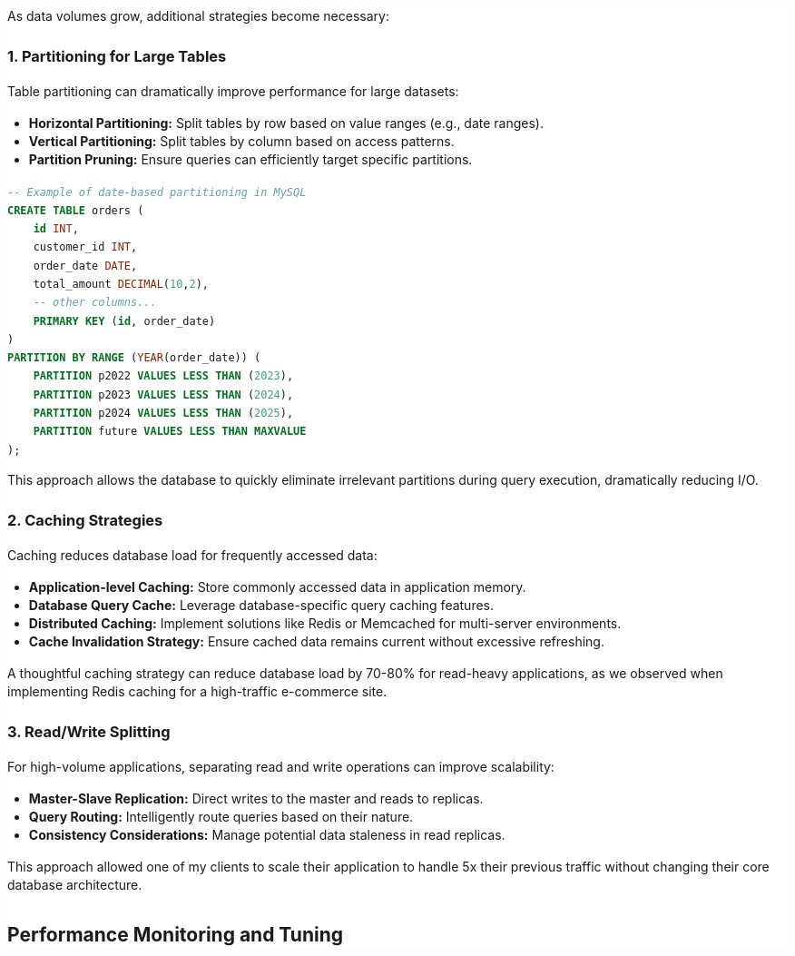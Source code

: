 As data volumes grow, additional strategies become necessary:

### 1. Partitioning for Large Tables

Table partitioning can dramatically improve performance for large datasets:

- **Horizontal Partitioning:** Split tables by row based on value ranges (e.g., date ranges).
- **Vertical Partitioning:** Split tables by column based on access patterns.
- **Partition Pruning:** Ensure queries can efficiently target specific partitions.

```sql
-- Example of date-based partitioning in MySQL
CREATE TABLE orders (
    id INT,
    customer_id INT,
    order_date DATE,
    total_amount DECIMAL(10,2),
    -- other columns...
    PRIMARY KEY (id, order_date)
)
PARTITION BY RANGE (YEAR(order_date)) (
    PARTITION p2022 VALUES LESS THAN (2023),
    PARTITION p2023 VALUES LESS THAN (2024),
    PARTITION p2024 VALUES LESS THAN (2025),
    PARTITION future VALUES LESS THAN MAXVALUE
);
```

This approach allows the database to quickly eliminate irrelevant partitions during query execution, dramatically reducing I/O.

### 2. Caching Strategies

Caching reduces database load for frequently accessed data:

- **Application-level Caching:** Store commonly accessed data in application memory.
- **Database Query Cache:** Leverage database-specific query caching features.
- **Distributed Caching:** Implement solutions like Redis or Memcached for multi-server environments.
- **Cache Invalidation Strategy:** Ensure cached data remains current without excessive refreshing.

A thoughtful caching strategy can reduce database load by 70-80% for read-heavy applications, as we observed when implementing Redis caching for a high-traffic e-commerce site.

### 3. Read/Write Splitting

For high-volume applications, separating read and write operations can improve scalability:

- **Master-Slave Replication:** Direct writes to the master and reads to replicas.
- **Query Routing:** Intelligently route queries based on their nature.
- **Consistency Considerations:** Manage potential data staleness in read replicas.

This approach allowed one of my clients to scale their application to handle 5x their previous traffic without changing their core database architecture.

## Performance Monitoring and Tuning
